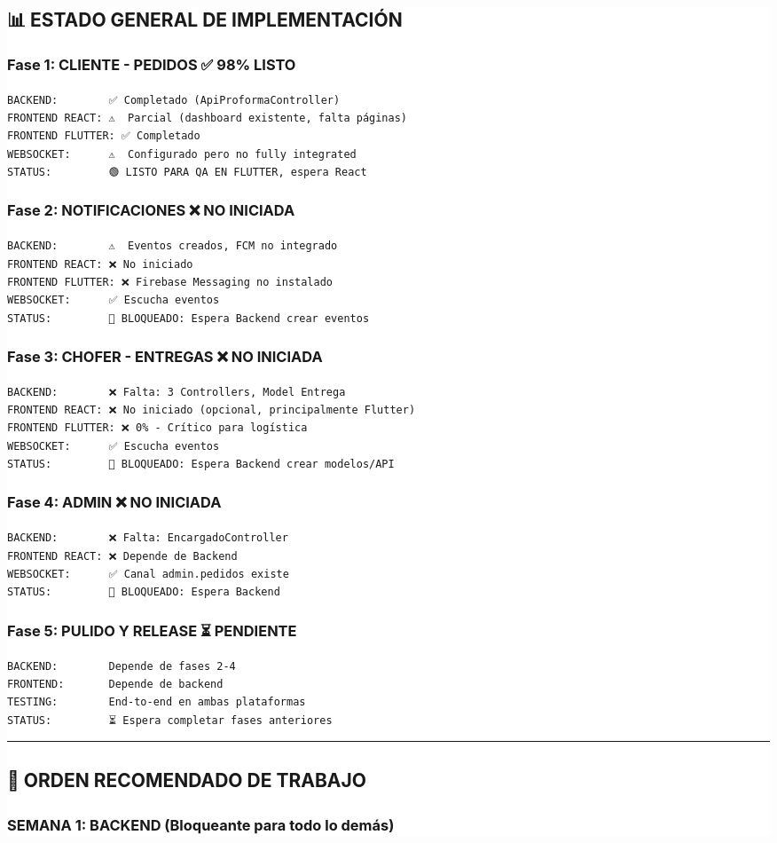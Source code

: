 
## 📊 ESTADO GENERAL DE IMPLEMENTACIÓN

### Fase 1: CLIENTE - PEDIDOS ✅ 98% LISTO
```
BACKEND:        ✅ Completado (ApiProformaController)
FRONTEND REACT: ⚠️  Parcial (dashboard existente, falta páginas)
FRONTEND FLUTTER: ✅ Completado
WEBSOCKET:      ⚠️  Configurado pero no fully integrated
STATUS:         🟢 LISTO PARA QA EN FLUTTER, espera React
```

### Fase 2: NOTIFICACIONES ❌ NO INICIADA
```
BACKEND:        ⚠️  Eventos creados, FCM no integrado
FRONTEND REACT: ❌ No iniciado
FRONTEND FLUTTER: ❌ Firebase Messaging no instalado
WEBSOCKET:      ✅ Escucha eventos
STATUS:         🔴 BLOQUEADO: Espera Backend crear eventos
```

### Fase 3: CHOFER - ENTREGAS ❌ NO INICIADA
```
BACKEND:        ❌ Falta: 3 Controllers, Model Entrega
FRONTEND REACT: ❌ No iniciado (opcional, principalmente Flutter)
FRONTEND FLUTTER: ❌ 0% - Crítico para logística
WEBSOCKET:      ✅ Escucha eventos
STATUS:         🔴 BLOQUEADO: Espera Backend crear modelos/API
```

### Fase 4: ADMIN ❌ NO INICIADA
```
BACKEND:        ❌ Falta: EncargadoController
FRONTEND REACT: ❌ Depende de Backend
WEBSOCKET:      ✅ Canal admin.pedidos existe
STATUS:         🔴 BLOQUEADO: Espera Backend
```

### Fase 5: PULIDO Y RELEASE ⏳ PENDIENTE
```
BACKEND:        Depende de fases 2-4
FRONTEND:       Depende de backend
TESTING:        End-to-end en ambas plataformas
STATUS:         ⏳ Espera completar fases anteriores
```

---

## 🚀 ORDEN RECOMENDADO DE TRABAJO

### SEMANA 1: BACKEND (Bloqueante para todo lo demás)
